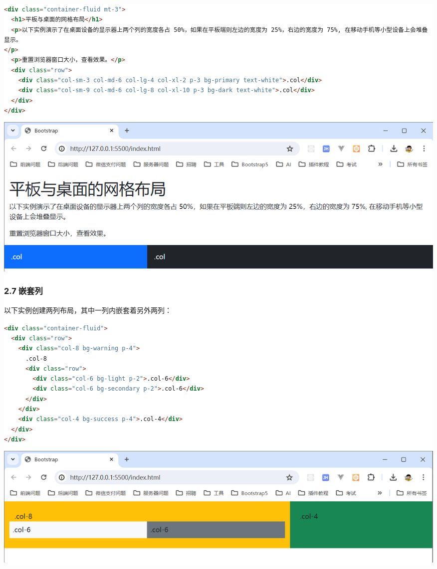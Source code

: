 ```html
<div class="container-fluid mt-3">
  <h1>平板与桌面的网格布局</h1>
  <p>以下实例演示了在桌面设备的显示器上两个列的宽度各占 50%，如果在平板端则左边的宽度为 25%，右边的宽度为 75%, 在移动手机等小型设备上会堆叠显示。
</p>
  <p>重置浏览器窗口大小，查看效果。</p>
  <div class="row">
    <div class="col-sm-3 col-md-6 col-lg-4 col-xl-2 p-3 bg-primary text-white">.col</div>
    <div class="col-sm-9 col-md-6 col-lg-8 col-xl-10 p-3 bg-dark text-white">.col</div>
  </div>
</div>
```

![image-20240519211912818](img/image-20240519211912818.png)

### 2.7 嵌套列

以下实例创建两列布局，其中一列内嵌套着另外两列：

```html
<div class="container-fluid">
  <div class="row">
    <div class="col-8 bg-warning p-4">
      .col-8
      <div class="row">
        <div class="col-6 bg-light p-2">.col-6</div>
        <div class="col-6 bg-secondary p-2">.col-6</div>
      </div>
    </div>
    <div class="col-4 bg-success p-4">.col-4</div>
  </div>
</div>
```

![image-20240519212003656](img/image-20240519212003656.png)
